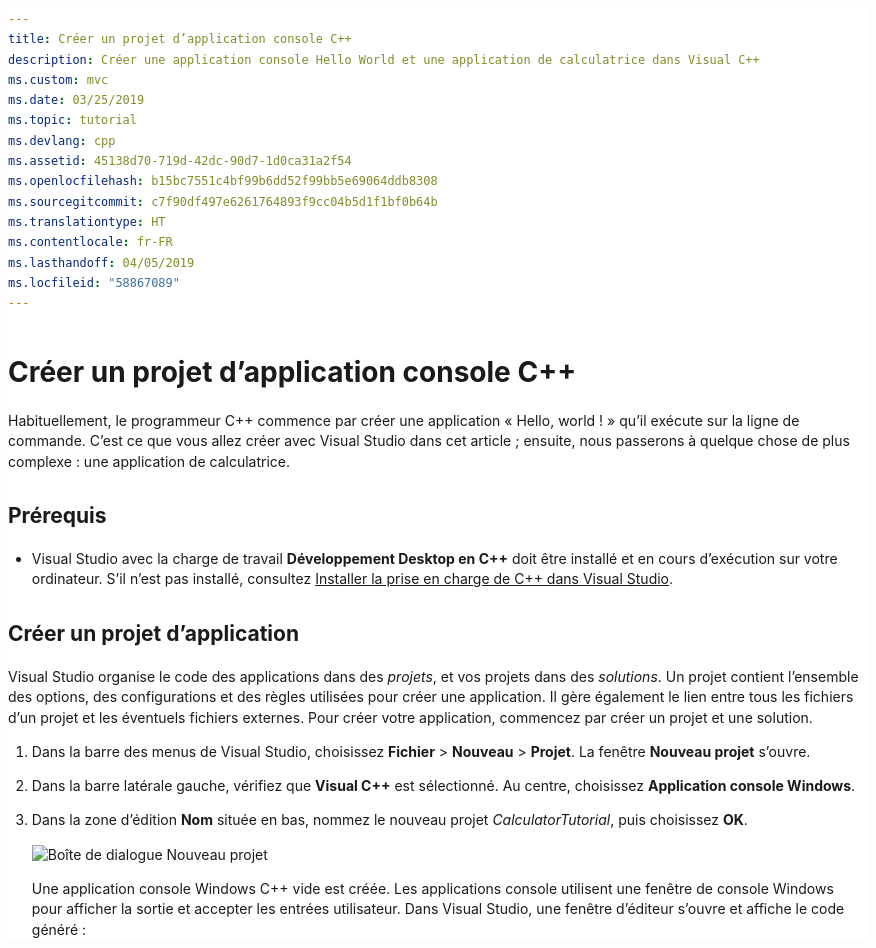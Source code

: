 ```yaml
---
title: Créer un projet d’application console C++
description: Créer une application console Hello World et une application de calculatrice dans Visual C++
ms.custom: mvc
ms.date: 03/25/2019
ms.topic: tutorial
ms.devlang: cpp
ms.assetid: 45138d70-719d-42dc-90d7-1d0ca31a2f54
ms.openlocfilehash: b15bc7551c4bf99b6dd52f99bb5e69064ddb8308
ms.sourcegitcommit: c7f90df497e6261764893f9cc04b5d1f1bf0b64b
ms.translationtype: HT
ms.contentlocale: fr-FR
ms.lasthandoff: 04/05/2019
ms.locfileid: "58867089"
---
```

# <a name="create-a-c-console-app-project"></a>Créer un projet d’application console C++

Habituellement, le programmeur C++ commence par créer une application « Hello, world ! » qu’il exécute sur la ligne de commande. C’est ce que vous allez créer avec Visual Studio dans cet article ; ensuite, nous passerons à quelque chose de plus complexe : une application de calculatrice.

## <a name="prerequisites"></a>Prérequis

- Visual Studio avec la charge de travail **Développement Desktop en C++** doit être installé et en cours d’exécution sur votre ordinateur. S’il n’est pas installé, consultez [Installer la prise en charge de C++ dans Visual Studio](../../build/vscpp-step-0-installation.md).

## <a name="create-your-app-project"></a>Créer un projet d’application

Visual Studio organise le code des applications dans des *projets*, et vos projets dans des *solutions*. Un projet contient l’ensemble des options, des configurations et des règles utilisées pour créer une application. Il gère également le lien entre tous les fichiers d’un projet et les éventuels fichiers externes. Pour créer votre application, commencez par créer un projet et une solution.

1. Dans la barre des menus de Visual Studio, choisissez **Fichier** > **Nouveau** > **Projet**. La fenêtre **Nouveau projet** s’ouvre.

2. Dans la barre latérale gauche, vérifiez que **Visual C++** est sélectionné. Au centre, choisissez **Application console Windows**.

3. Dans la zone d’édition **Nom** située en bas, nommez le nouveau projet *CalculatorTutorial*, puis choisissez **OK**.

   ![Boîte de dialogue Nouveau projet](./media/calculator-new-project-dialog.png "Boîte de dialogue Nouveau projet")

   Une application console Windows C++ vide est créée. Les applications console utilisent une fenêtre de console Windows pour afficher la sortie et accepter les entrées utilisateur. Dans Visual Studio, une fenêtre d’éditeur s’ouvre et affiche le code généré :
